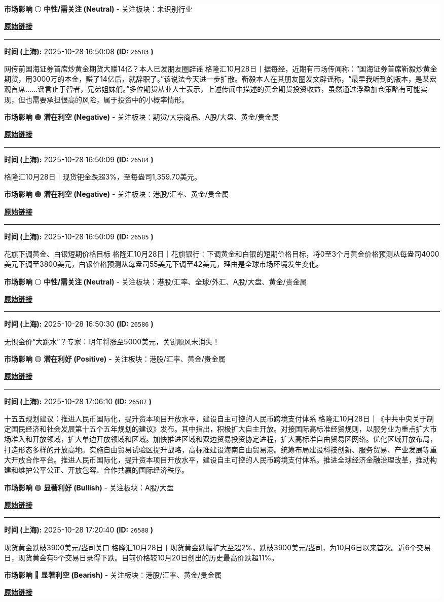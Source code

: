 **市场影响** ⚪ **中性/需关注 (Neutral)** - 关注板块：未识别行业

**[原始链接](https://t.me/ywcqdz/26582)**

---
**时间 (上海):** 2025-10-28 16:50:08 **(ID:** `26583` **)**

网传前国海证券首席炒黄金期货大赚14亿？本人已发朋友圈辟谣
格隆汇10月28日丨据每经，近期有市场传闻称：“国海证券首席靳毅炒黄金期货，用3000万的本金，赚了14亿后，就辞职了。”该说法今天进一步扩散。靳毅本人在其朋友圈发文辟谣称，“最早我听到的版本，是某宏观首席……谣言止于智者，兄弟姐妹们。”多位期货从业人士表示，上述传闻中描述的黄金期货投资收益，虽然通过浮盈加仓策略有可能实现，但也需要承担很高的风险，属于投资中的小概率情形。

**市场影响** 🟠 **潜在利空 (Negative)** - 关注板块：期货/大宗商品、A股/大盘、黄金/贵金属

**[原始链接](https://t.me/ywcqdz/26583)**

---
**时间 (上海):** 2025-10-28 16:50:09 **(ID:** `26584` **)**

格隆汇10月28日｜现货钯金跌超3%，至每盎司1,359.70美元。

**市场影响** 🟠 **潜在利空 (Negative)** - 关注板块：港股/汇率、黄金/贵金属

**[原始链接](https://t.me/ywcqdz/26584)**

---
**时间 (上海):** 2025-10-28 16:50:09 **(ID:** `26585` **)**

花旗下调黄金、白银短期价格目标
格隆汇10月28日｜花旗银行：下调黄金和白银的短期价格目标，将0至3个月黄金价格预测从每盎司4000美元下调至3800美元，白银价格预测从每盎司55美元下调至42美元，理由是全球市场环境发生变化。

**市场影响** ⚪ **中性/需关注 (Neutral)** - 关注板块：港股/汇率、全球/外汇、A股/大盘、黄金/贵金属

**[原始链接](https://t.me/ywcqdz/26585)**

---
**时间 (上海):** 2025-10-28 16:50:30 **(ID:** `26586` **)**

无惧金价“大跳水”？专家：明年将涨至5000美元，关键顺风未消失！

**市场影响** 🟡 **潜在利好 (Positive)** - 关注板块：港股/汇率、黄金/贵金属

**[原始链接](https://t.me/ywcqdz/26586)**

---
**时间 (上海):** 2025-10-28 17:06:10 **(ID:** `26587` **)**

十五五规划建议：推进人民币国际化，提升资本项目开放水平，建设自主可控的人民币跨境支付体系
格隆汇10月28日｜《中共中央关于制定国民经济和社会发展第十五个五年规划的建议》发布。其中指出，积极扩大自主开放。对接国际高标准经贸规则，以服务业为重点扩大市场准入和开放领域，扩大单边开放领域和区域。加快推进区域和双边贸易投资协定进程，扩大高标准自由贸易区网络。优化区域开放布局，打造形态多样的开放高地。实施自由贸易试验区提升战略，高标准建设海南自由贸易港。统筹布局建设科技创新、服务贸易、产业发展等重大开放合作平台。推进人民币国际化，提升资本项目开放水平，建设自主可控的人民币跨境支付体系。推进全球经济金融治理改革，推动构建和维护公平公正、开放包容、合作共赢的国际经济秩序。

**市场影响** 🟢 **显著利好 (Bullish)** - 关注板块：A股/大盘

**[原始链接](https://t.me/ywcqdz/26587)**

---
**时间 (上海):** 2025-10-28 17:20:40 **(ID:** `26588` **)**

现货黄金跌破3900美元/盎司关口
格隆汇10月28日丨现货黄金跌幅扩大至超2%，跌破3900美元/盎司，为10月6日以来首次。近6个交易日，现货黄金有5个交易日录得下跌。目前价格较10月20日创出的历史最高价跌超11%。

**市场影响** 🔴 **显著利空 (Bearish)** - 关注板块：港股/汇率、黄金/贵金属

**[原始链接](https://t.me/ywcqdz/26588)**
